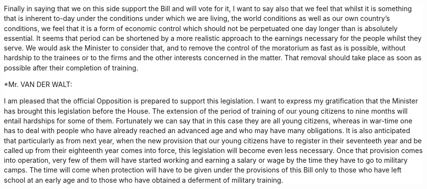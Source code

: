 <p><span class="col_4615-4616" refersTo="page_0934"/>Finally in saying that we on this side support the Bill and will vote for it, I want to say also that we feel that whilst it is something that is inherent to-day under the conditions under which we are living, the world conditions as well as our own country&#x2019;s conditions, we feel that it is a form of economic control which should not be perpetuated one day longer than is absolutely essential. It seems that period can be shortened by a more realistic approach to the earnings necessary for the people whilst they serve. We would ask the Minister to consider that, and to remove the control of the moratorium as fast as is possible, without hardship to the trainees or to the firms and the other interests concerned in the matter. That removal should take place as soon as possible after their completion of training.</p>

</speech>

<speech by="#van_der_walt">

<from>*Mr. <person refersTo="hansard_za">VAN DER WALT</person>:</from>

<p>I am pleased that the official Opposition is prepared to support this legislation. I want to express my gratification that the Minister has brought this legislation before the House. The extension of the period of training of our young citizens to nine months will entail hardships for some of them. Fortunately we can say that in this case they are all young citizens, whereas in war-time one has to deal with people who have already reached an advanced age and who may have many obligations. It is also anticipated that particularly as from next year, when the new provision that our young citizens have to register in their seventeeth year and be called up from their eighteenth year comes into force, this legislation will become even less necessary. Once that provision comes into operation, very few of them will have started working and earning a salary or wage by the time they have to go to military camps. The time will come when protection will have to be given under the provisions of this Bill only to those who have left school at an early age and to those who have obtained a deferment of military training.</p>
